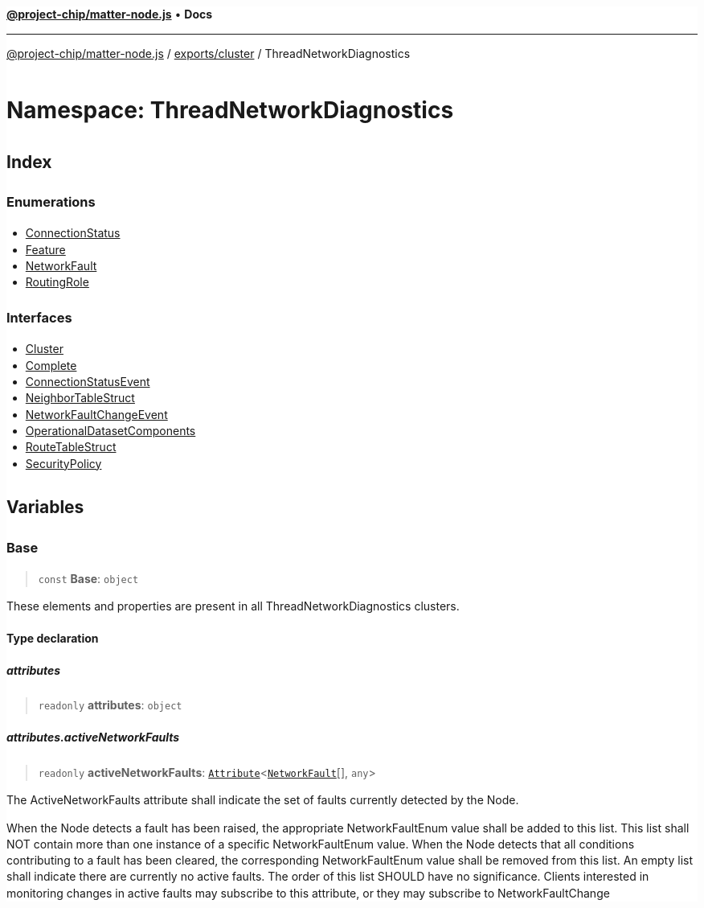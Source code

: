 [**@project-chip/matter-node.js**](../../../../README.md) • **Docs**

***

[@project-chip/matter-node.js](../../../../modules.md) / [exports/cluster](../../README.md) / ThreadNetworkDiagnostics

# Namespace: ThreadNetworkDiagnostics

## Index

### Enumerations

- [ConnectionStatus](enumerations/ConnectionStatus.md)
- [Feature](enumerations/Feature.md)
- [NetworkFault](enumerations/NetworkFault.md)
- [RoutingRole](enumerations/RoutingRole.md)

### Interfaces

- [Cluster](interfaces/Cluster.md)
- [Complete](interfaces/Complete.md)
- [ConnectionStatusEvent](interfaces/ConnectionStatusEvent.md)
- [NeighborTableStruct](interfaces/NeighborTableStruct.md)
- [NetworkFaultChangeEvent](interfaces/NetworkFaultChangeEvent.md)
- [OperationalDatasetComponents](interfaces/OperationalDatasetComponents.md)
- [RouteTableStruct](interfaces/RouteTableStruct.md)
- [SecurityPolicy](interfaces/SecurityPolicy.md)

## Variables

### Base

> `const` **Base**: `object`

These elements and properties are present in all ThreadNetworkDiagnostics clusters.

#### Type declaration

##### attributes

> `readonly` **attributes**: `object`

##### attributes.activeNetworkFaults

> `readonly` **activeNetworkFaults**: [`Attribute`](../../interfaces/Attribute.md)\<[`NetworkFault`](enumerations/NetworkFault.md)[], `any`\>

The ActiveNetworkFaults attribute shall indicate the set of faults currently detected by the Node.

When the Node detects a fault has been raised, the appropriate NetworkFaultEnum value shall be added to
this list. This list shall NOT contain more than one instance of a specific NetworkFaultEnum value. When
the Node detects that all conditions contributing to a fault has been cleared, the corresponding
NetworkFaultEnum value shall be removed from this list. An empty list shall indicate there are currently
no active faults. The order of this list SHOULD have no significance. Clients interested in monitoring
changes in active faults may subscribe to this attribute, or they may subscribe to NetworkFaultChange
